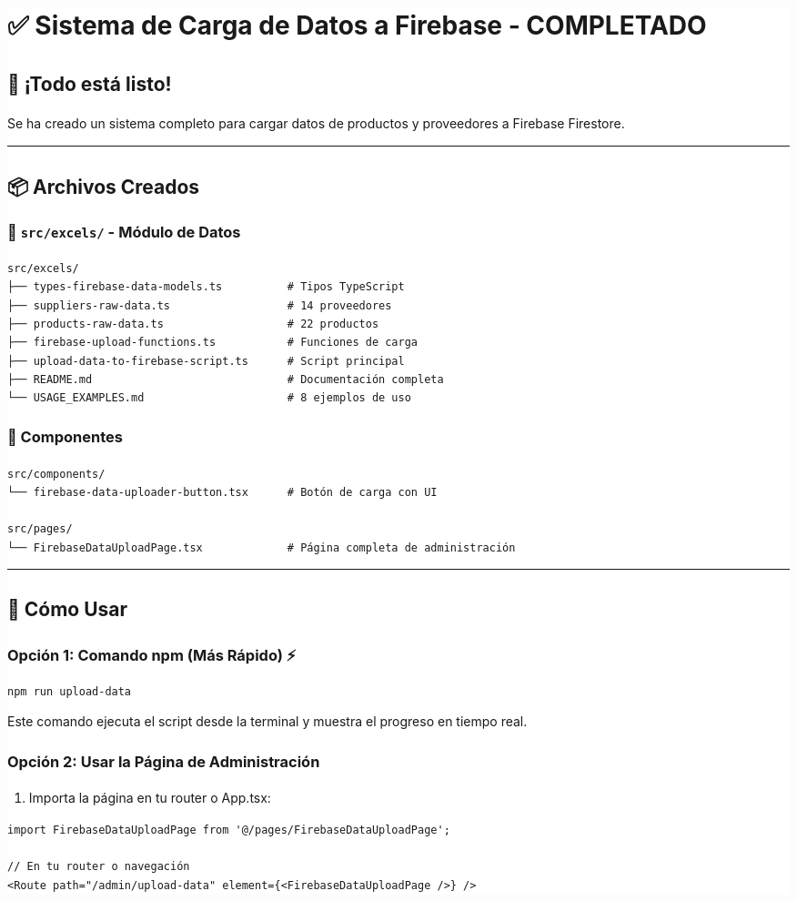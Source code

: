 # ✅ Sistema de Carga de Datos a Firebase - COMPLETADO

## 🎉 ¡Todo está listo!

Se ha creado un sistema completo para cargar datos de productos y proveedores a Firebase Firestore.

---

## 📦 Archivos Creados

### 📁 `src/excels/` - Módulo de Datos
```
src/excels/
├── types-firebase-data-models.ts          # Tipos TypeScript
├── suppliers-raw-data.ts                  # 14 proveedores
├── products-raw-data.ts                   # 22 productos
├── firebase-upload-functions.ts           # Funciones de carga
├── upload-data-to-firebase-script.ts      # Script principal
├── README.md                              # Documentación completa
└── USAGE_EXAMPLES.md                      # 8 ejemplos de uso
```

### 🎨 Componentes
```
src/components/
└── firebase-data-uploader-button.tsx      # Botón de carga con UI

src/pages/
└── FirebaseDataUploadPage.tsx             # Página completa de administración
```

---

## 🚀 Cómo Usar

### Opción 1: Comando npm (Más Rápido) ⚡

```bash
npm run upload-data
```

Este comando ejecuta el script desde la terminal y muestra el progreso en tiempo real.

### Opción 2: Usar la Página de Administración

1. Importa la página en tu router o App.tsx:

```tsx
import FirebaseDataUploadPage from '@/pages/FirebaseDataUploadPage';

// En tu router o navegación
<Route path="/admin/upload-data" element={<FirebaseDataUploadPage />} />
```
